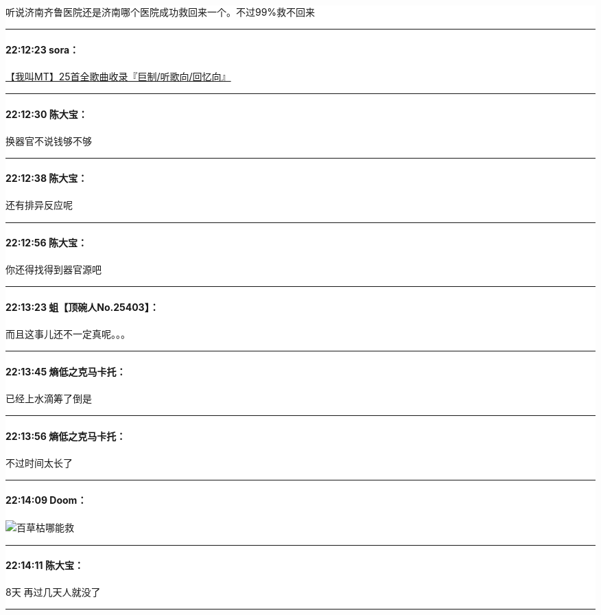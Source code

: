听说济南齐鲁医院还是济南哪个医院成功救回来一个。不过99%救不回来

*****

#### 22:12:23  sora：

 [【我叫MT】25首全歌曲收录『巨制/听歌向/回忆向』](https://b23.tv/gGPhZ4F?share_medium=android&share_source=qq&bbid=XYC76ACC2F3804C437E7A4E8C6462563023C1&ts=1638022337322)

*****

#### 22:12:30  陈大宝：

换器官不说钱够不够

*****

#### 22:12:38  陈大宝：

还有排异反应呢

*****

#### 22:12:56  陈大宝：

你还得找得到器官源吧

*****

#### 22:13:23  蛆【顶碗人No.25403】：

而且这事儿还不一定真呢。。。

*****

#### 22:13:45  熵低之克马卡托：

已经上水滴筹了倒是

*****

#### 22:13:56  熵低之克马卡托：

不过时间太长了

*****

#### 22:14:09  Doom：

![](http://gchat.qpic.cn/gchatpic_new/1747222904/614391357-2586398837-1E801B81C3CD9A69AD072F5F8CE0C3B6/0?term=2")百草枯哪能救

*****

#### 22:14:11  陈大宝：

8天 再过几天人就没了

*****
